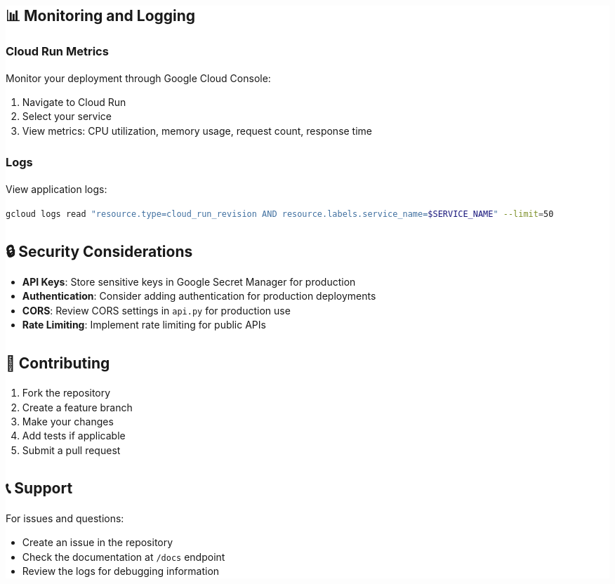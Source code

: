 ## 📊 Monitoring and Logging

### Cloud Run Metrics

Monitor your deployment through Google Cloud Console:

1. Navigate to Cloud Run
2. Select your service
3. View metrics: CPU utilization, memory usage, request count, response time

### Logs

View application logs:

```bash
gcloud logs read "resource.type=cloud_run_revision AND resource.labels.service_name=$SERVICE_NAME" --limit=50
```

## 🔒 Security Considerations

- **API Keys**: Store sensitive keys in Google Secret Manager for production
- **Authentication**: Consider adding authentication for production deployments
- **CORS**: Review CORS settings in `api.py` for production use
- **Rate Limiting**: Implement rate limiting for public APIs

## 🤝 Contributing

1. Fork the repository
2. Create a feature branch
3. Make your changes
4. Add tests if applicable
5. Submit a pull request

## 📞 Support

For issues and questions:
- Create an issue in the repository
- Check the documentation at `/docs` endpoint
- Review the logs for debugging information
